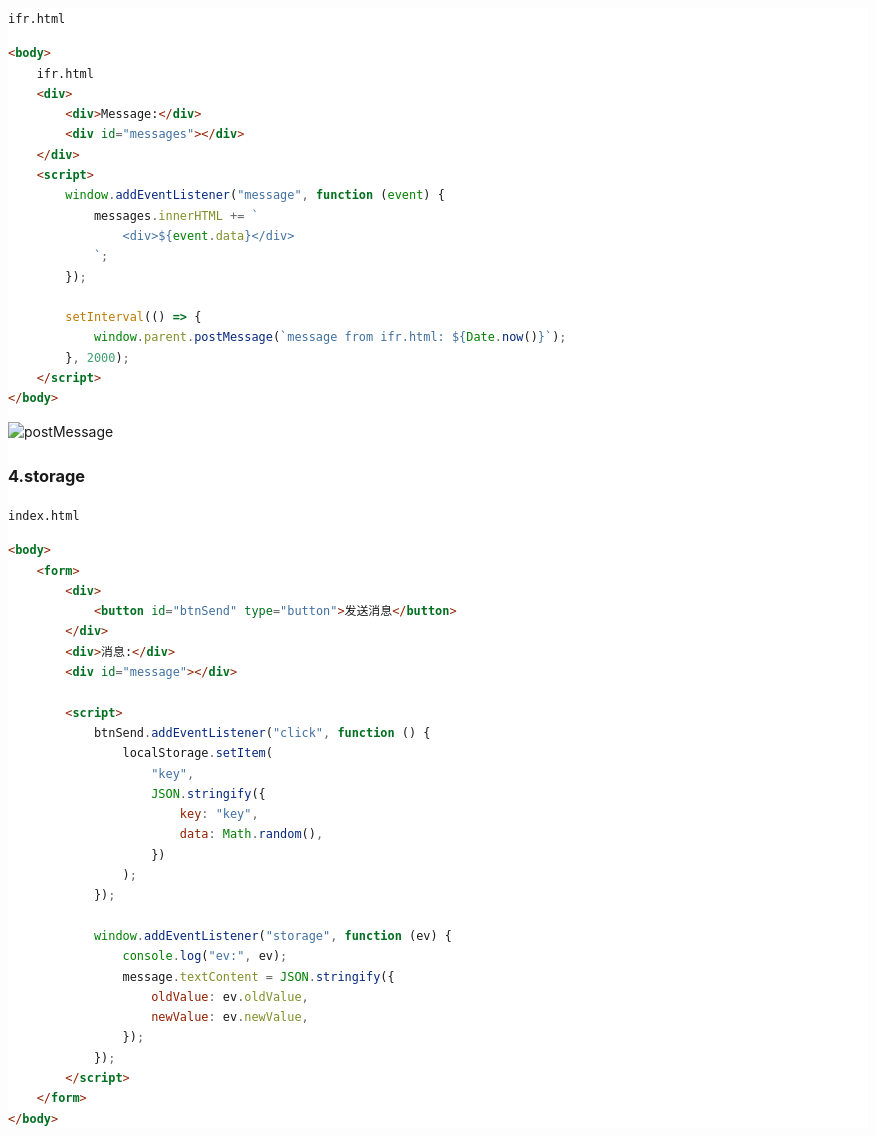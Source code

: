 

`ifr.html`

```html
<body>
    ifr.html
    <div>
        <div>Message:</div>
        <div id="messages"></div>
    </div>
    <script>
        window.addEventListener("message", function (event) {
            messages.innerHTML += `
                <div>${event.data}</div>  
            `;
        });

        setInterval(() => {
            window.parent.postMessage(`message from ifr.html: ${Date.now()}`);
        }, 2000);
    </script>
</body>
```



![postMessage](//tvax1.sinaimg.cn/large/007c1Ltfgy1h4q87yravmg31xq0xe40b.gif)





### 4.storage

`index.html`

```html
<body>
    <form>
        <div>
            <button id="btnSend" type="button">发送消息</button>
        </div>
        <div>消息:</div>
        <div id="message"></div>

        <script>
            btnSend.addEventListener("click", function () {
                localStorage.setItem(
                    "key",
                    JSON.stringify({
                        key: "key",
                        data: Math.random(),
                    })
                );
            });

            window.addEventListener("storage", function (ev) {
                console.log("ev:", ev);
                message.textContent = JSON.stringify({
                    oldValue: ev.oldValue,
                    newValue: ev.newValue,
                });
            });
        </script>
    </form>
</body>
```
